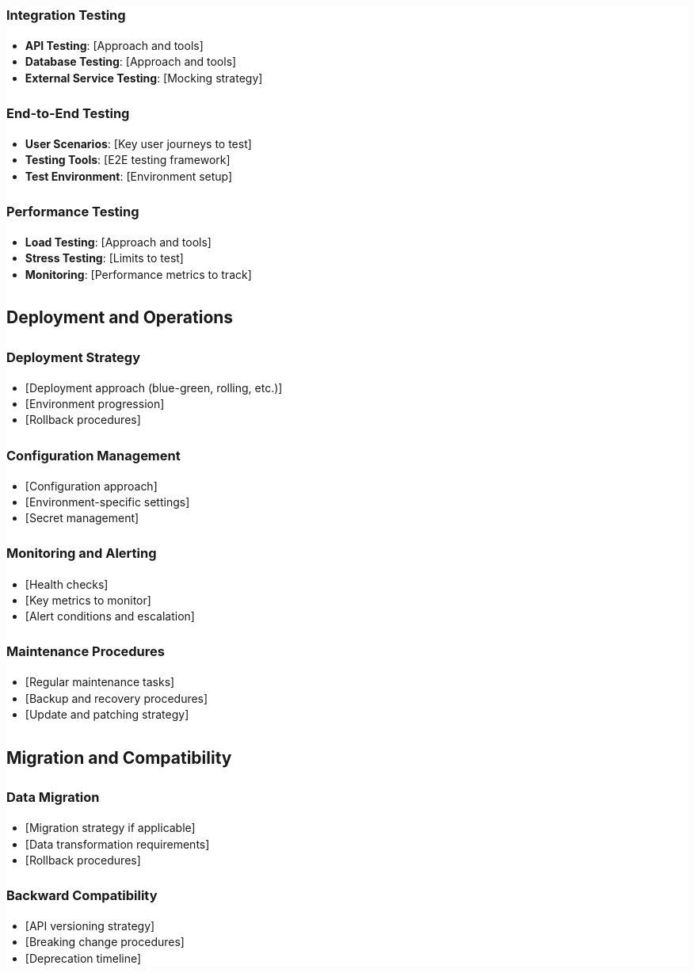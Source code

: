 ### Integration Testing
- **API Testing**: [Approach and tools]
- **Database Testing**: [Approach and tools]
- **External Service Testing**: [Mocking strategy]

### End-to-End Testing
- **User Scenarios**: [Key user journeys to test]
- **Testing Tools**: [E2E testing framework]
- **Test Environment**: [Environment setup]

### Performance Testing
- **Load Testing**: [Approach and tools]
- **Stress Testing**: [Limits to test]
- **Monitoring**: [Performance metrics to track]

## Deployment and Operations

### Deployment Strategy
- [Deployment approach (blue-green, rolling, etc.)]
- [Environment progression]
- [Rollback procedures]

### Configuration Management
- [Configuration approach]
- [Environment-specific settings]
- [Secret management]

### Monitoring and Alerting
- [Health checks]
- [Key metrics to monitor]
- [Alert conditions and escalation]

### Maintenance Procedures
- [Regular maintenance tasks]
- [Backup and recovery procedures]
- [Update and patching strategy]

## Migration and Compatibility

### Data Migration
- [Migration strategy if applicable]
- [Data transformation requirements]
- [Rollback procedures]

### Backward Compatibility
- [API versioning strategy]
- [Breaking change procedures]
- [Deprecation timeline]
